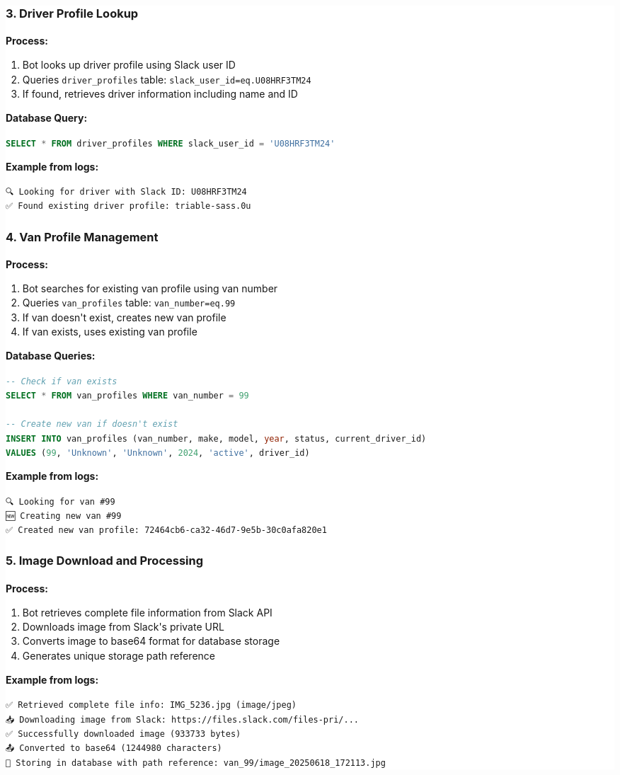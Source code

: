 ### 3. Driver Profile Lookup
**Process:**
1. Bot looks up driver profile using Slack user ID
2. Queries `driver_profiles` table: `slack_user_id=eq.U08HRF3TM24`
3. If found, retrieves driver information including name and ID

**Database Query:**
```sql
SELECT * FROM driver_profiles WHERE slack_user_id = 'U08HRF3TM24'
```

**Example from logs:**
```
🔍 Looking for driver with Slack ID: U08HRF3TM24
✅ Found existing driver profile: triable-sass.0u
```

### 4. Van Profile Management
**Process:**
1. Bot searches for existing van profile using van number
2. Queries `van_profiles` table: `van_number=eq.99`
3. If van doesn't exist, creates new van profile
4. If van exists, uses existing van profile

**Database Queries:**
```sql
-- Check if van exists
SELECT * FROM van_profiles WHERE van_number = 99

-- Create new van if doesn't exist
INSERT INTO van_profiles (van_number, make, model, year, status, current_driver_id)
VALUES (99, 'Unknown', 'Unknown', 2024, 'active', driver_id)
```

**Example from logs:**
```
🔍 Looking for van #99
🆕 Creating new van #99
✅ Created new van profile: 72464cb6-ca32-46d7-9e5b-30c0afa820e1
```

### 5. Image Download and Processing
**Process:**
1. Bot retrieves complete file information from Slack API
2. Downloads image from Slack's private URL
3. Converts image to base64 format for database storage
4. Generates unique storage path reference

**Example from logs:**
```
✅ Retrieved complete file info: IMG_5236.jpg (image/jpeg)
📥 Downloading image from Slack: https://files.slack.com/files-pri/...
✅ Successfully downloaded image (933733 bytes)
📤 Converted to base64 (1244980 characters)
💾 Storing in database with path reference: van_99/image_20250618_172113.jpg
```
